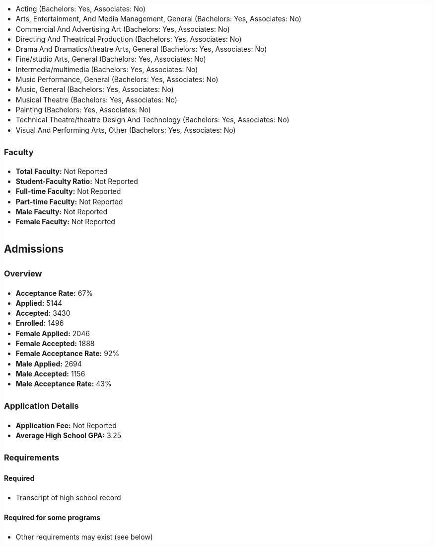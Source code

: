 - Acting (Bachelors: Yes, Associates: No)
- Arts, Entertainment, And Media Management, General (Bachelors: Yes, Associates: No)
- Commercial And Advertising Art (Bachelors: Yes, Associates: No)
- Directing And Theatrical Production (Bachelors: Yes, Associates: No)
- Drama And Dramatics/theatre Arts, General (Bachelors: Yes, Associates: No)
- Fine/studio Arts, General (Bachelors: Yes, Associates: No)
- Intermedia/multimedia (Bachelors: Yes, Associates: No)
- Music Performance, General (Bachelors: Yes, Associates: No)
- Music, General (Bachelors: Yes, Associates: No)
- Musical Theatre (Bachelors: Yes, Associates: No)
- Painting (Bachelors: Yes, Associates: No)
- Technical Theatre/theatre Design And Technology (Bachelors: Yes, Associates: No)
- Visual And Performing Arts, Other (Bachelors: Yes, Associates: No)

### Faculty

- **Total Faculty:** Not Reported
- **Student-Faculty Ratio:** Not Reported
- **Full-time Faculty:** Not Reported
- **Part-time Faculty:** Not Reported
- **Male Faculty:** Not Reported
- **Female Faculty:** Not Reported

## Admissions

### Overview

- **Acceptance Rate:** 67%
- **Applied:** 5144
- **Accepted:** 3430
- **Enrolled:** 1496
- **Female Applied:** 2046
- **Female Accepted:** 1888
- **Female Acceptance Rate:** 92%
- **Male Applied:** 2694
- **Male Accepted:** 1156
- **Male Acceptance Rate:** 43%

### Application Details

- **Application Fee:** Not Reported
- **Average High School GPA:** 3.25

### Requirements

#### Required

- Transcript of high school record

#### Required for some programs

- Other requirements may exist (see below)
